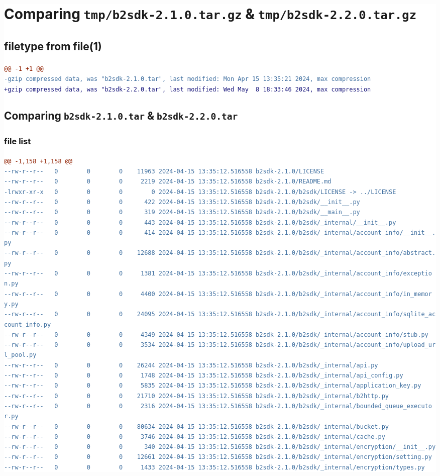 # Comparing `tmp/b2sdk-2.1.0.tar.gz` & `tmp/b2sdk-2.2.0.tar.gz`

## filetype from file(1)

```diff
@@ -1 +1 @@
-gzip compressed data, was "b2sdk-2.1.0.tar", last modified: Mon Apr 15 13:35:21 2024, max compression
+gzip compressed data, was "b2sdk-2.2.0.tar", last modified: Wed May  8 18:33:46 2024, max compression
```

## Comparing `b2sdk-2.1.0.tar` & `b2sdk-2.2.0.tar`

### file list

```diff
@@ -1,158 +1,158 @@
--rw-r--r--   0        0        0    11963 2024-04-15 13:35:12.516558 b2sdk-2.1.0/LICENSE
--rw-r--r--   0        0        0     2219 2024-04-15 13:35:12.516558 b2sdk-2.1.0/README.md
-lrwxr-xr-x   0        0        0        0 2024-04-15 13:35:12.516558 b2sdk-2.1.0/b2sdk/LICENSE -> ../LICENSE
--rw-r--r--   0        0        0      422 2024-04-15 13:35:12.516558 b2sdk-2.1.0/b2sdk/__init__.py
--rw-r--r--   0        0        0      319 2024-04-15 13:35:12.516558 b2sdk-2.1.0/b2sdk/__main__.py
--rw-r--r--   0        0        0      443 2024-04-15 13:35:12.516558 b2sdk-2.1.0/b2sdk/_internal/__init__.py
--rw-r--r--   0        0        0      414 2024-04-15 13:35:12.516558 b2sdk-2.1.0/b2sdk/_internal/account_info/__init__.py
--rw-r--r--   0        0        0    12688 2024-04-15 13:35:12.516558 b2sdk-2.1.0/b2sdk/_internal/account_info/abstract.py
--rw-r--r--   0        0        0     1381 2024-04-15 13:35:12.516558 b2sdk-2.1.0/b2sdk/_internal/account_info/exception.py
--rw-r--r--   0        0        0     4400 2024-04-15 13:35:12.516558 b2sdk-2.1.0/b2sdk/_internal/account_info/in_memory.py
--rw-r--r--   0        0        0    24095 2024-04-15 13:35:12.516558 b2sdk-2.1.0/b2sdk/_internal/account_info/sqlite_account_info.py
--rw-r--r--   0        0        0     4349 2024-04-15 13:35:12.516558 b2sdk-2.1.0/b2sdk/_internal/account_info/stub.py
--rw-r--r--   0        0        0     3534 2024-04-15 13:35:12.516558 b2sdk-2.1.0/b2sdk/_internal/account_info/upload_url_pool.py
--rw-r--r--   0        0        0    26244 2024-04-15 13:35:12.516558 b2sdk-2.1.0/b2sdk/_internal/api.py
--rw-r--r--   0        0        0     1748 2024-04-15 13:35:12.516558 b2sdk-2.1.0/b2sdk/_internal/api_config.py
--rw-r--r--   0        0        0     5835 2024-04-15 13:35:12.516558 b2sdk-2.1.0/b2sdk/_internal/application_key.py
--rw-r--r--   0        0        0    21710 2024-04-15 13:35:12.516558 b2sdk-2.1.0/b2sdk/_internal/b2http.py
--rw-r--r--   0        0        0     2316 2024-04-15 13:35:12.516558 b2sdk-2.1.0/b2sdk/_internal/bounded_queue_executor.py
--rw-r--r--   0        0        0    80634 2024-04-15 13:35:12.516558 b2sdk-2.1.0/b2sdk/_internal/bucket.py
--rw-r--r--   0        0        0     3746 2024-04-15 13:35:12.516558 b2sdk-2.1.0/b2sdk/_internal/cache.py
--rw-r--r--   0        0        0      340 2024-04-15 13:35:12.516558 b2sdk-2.1.0/b2sdk/_internal/encryption/__init__.py
--rw-r--r--   0        0        0    12661 2024-04-15 13:35:12.516558 b2sdk-2.1.0/b2sdk/_internal/encryption/setting.py
--rw-r--r--   0        0        0     1433 2024-04-15 13:35:12.516558 b2sdk-2.1.0/b2sdk/_internal/encryption/types.py
```